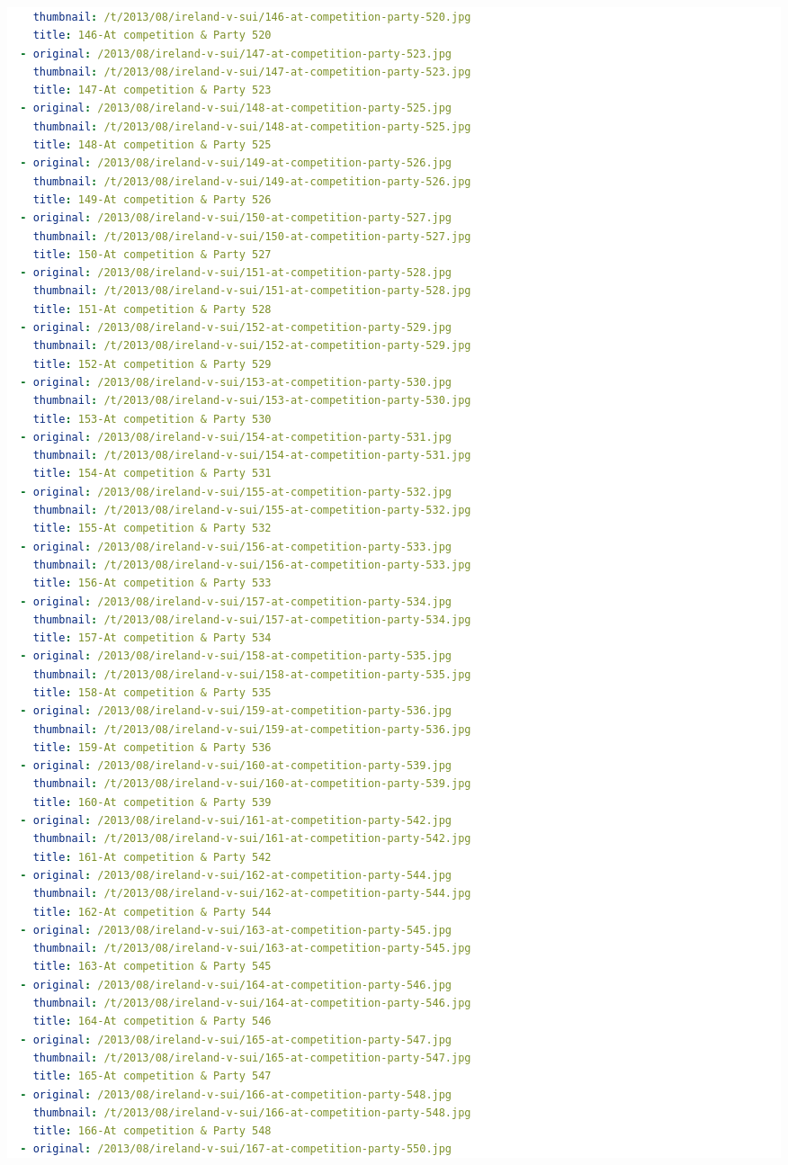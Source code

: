 ```yaml
    thumbnail: /t/2013/08/ireland-v-sui/146-at-competition-party-520.jpg
    title: 146-At competition & Party 520
  - original: /2013/08/ireland-v-sui/147-at-competition-party-523.jpg
    thumbnail: /t/2013/08/ireland-v-sui/147-at-competition-party-523.jpg
    title: 147-At competition & Party 523
  - original: /2013/08/ireland-v-sui/148-at-competition-party-525.jpg
    thumbnail: /t/2013/08/ireland-v-sui/148-at-competition-party-525.jpg
    title: 148-At competition & Party 525
  - original: /2013/08/ireland-v-sui/149-at-competition-party-526.jpg
    thumbnail: /t/2013/08/ireland-v-sui/149-at-competition-party-526.jpg
    title: 149-At competition & Party 526
  - original: /2013/08/ireland-v-sui/150-at-competition-party-527.jpg
    thumbnail: /t/2013/08/ireland-v-sui/150-at-competition-party-527.jpg
    title: 150-At competition & Party 527
  - original: /2013/08/ireland-v-sui/151-at-competition-party-528.jpg
    thumbnail: /t/2013/08/ireland-v-sui/151-at-competition-party-528.jpg
    title: 151-At competition & Party 528
  - original: /2013/08/ireland-v-sui/152-at-competition-party-529.jpg
    thumbnail: /t/2013/08/ireland-v-sui/152-at-competition-party-529.jpg
    title: 152-At competition & Party 529
  - original: /2013/08/ireland-v-sui/153-at-competition-party-530.jpg
    thumbnail: /t/2013/08/ireland-v-sui/153-at-competition-party-530.jpg
    title: 153-At competition & Party 530
  - original: /2013/08/ireland-v-sui/154-at-competition-party-531.jpg
    thumbnail: /t/2013/08/ireland-v-sui/154-at-competition-party-531.jpg
    title: 154-At competition & Party 531
  - original: /2013/08/ireland-v-sui/155-at-competition-party-532.jpg
    thumbnail: /t/2013/08/ireland-v-sui/155-at-competition-party-532.jpg
    title: 155-At competition & Party 532
  - original: /2013/08/ireland-v-sui/156-at-competition-party-533.jpg
    thumbnail: /t/2013/08/ireland-v-sui/156-at-competition-party-533.jpg
    title: 156-At competition & Party 533
  - original: /2013/08/ireland-v-sui/157-at-competition-party-534.jpg
    thumbnail: /t/2013/08/ireland-v-sui/157-at-competition-party-534.jpg
    title: 157-At competition & Party 534
  - original: /2013/08/ireland-v-sui/158-at-competition-party-535.jpg
    thumbnail: /t/2013/08/ireland-v-sui/158-at-competition-party-535.jpg
    title: 158-At competition & Party 535
  - original: /2013/08/ireland-v-sui/159-at-competition-party-536.jpg
    thumbnail: /t/2013/08/ireland-v-sui/159-at-competition-party-536.jpg
    title: 159-At competition & Party 536
  - original: /2013/08/ireland-v-sui/160-at-competition-party-539.jpg
    thumbnail: /t/2013/08/ireland-v-sui/160-at-competition-party-539.jpg
    title: 160-At competition & Party 539
  - original: /2013/08/ireland-v-sui/161-at-competition-party-542.jpg
    thumbnail: /t/2013/08/ireland-v-sui/161-at-competition-party-542.jpg
    title: 161-At competition & Party 542
  - original: /2013/08/ireland-v-sui/162-at-competition-party-544.jpg
    thumbnail: /t/2013/08/ireland-v-sui/162-at-competition-party-544.jpg
    title: 162-At competition & Party 544
  - original: /2013/08/ireland-v-sui/163-at-competition-party-545.jpg
    thumbnail: /t/2013/08/ireland-v-sui/163-at-competition-party-545.jpg
    title: 163-At competition & Party 545
  - original: /2013/08/ireland-v-sui/164-at-competition-party-546.jpg
    thumbnail: /t/2013/08/ireland-v-sui/164-at-competition-party-546.jpg
    title: 164-At competition & Party 546
  - original: /2013/08/ireland-v-sui/165-at-competition-party-547.jpg
    thumbnail: /t/2013/08/ireland-v-sui/165-at-competition-party-547.jpg
    title: 165-At competition & Party 547
  - original: /2013/08/ireland-v-sui/166-at-competition-party-548.jpg
    thumbnail: /t/2013/08/ireland-v-sui/166-at-competition-party-548.jpg
    title: 166-At competition & Party 548
  - original: /2013/08/ireland-v-sui/167-at-competition-party-550.jpg
```